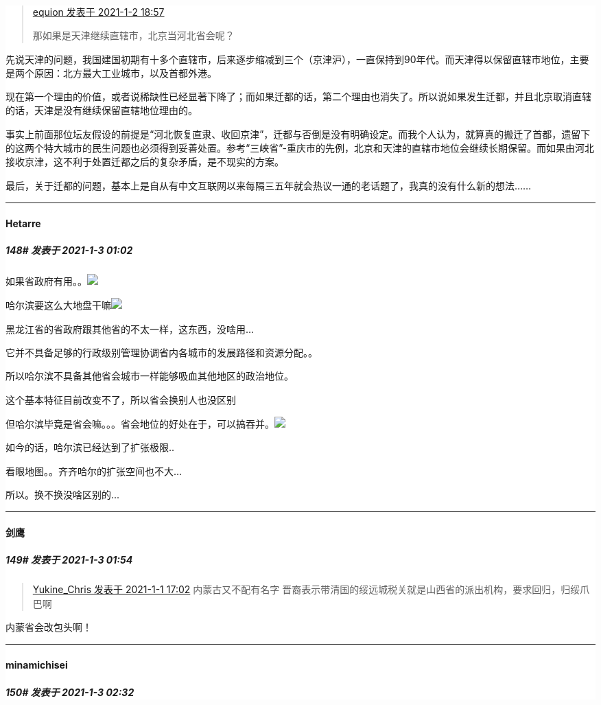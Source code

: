 
<blockquote><a href="httphttps://bbs.saraba1st.com/2b/forum.php?mod=redirect&amp;goto=findpost&amp;pid=49918923&amp;ptid=1980709" target="_blank">equion 发表于 2021-1-2 18:57</a>

那如果是天津继续直辖市，北京当河北省会呢？</blockquote>
先说天津的问题，我国建国初期有十多个直辖市，后来逐步缩减到三个（京津沪），一直保持到90年代。而天津得以保留直辖市地位，主要是两个原因：北方最大工业城市，以及首都外港。


现在第一个理由的价值，或者说稀缺性已经显著下降了；而如果迁都的话，第二个理由也消失了。所以说如果发生迁都，并且北京取消直辖的话，天津是没有继续保留直辖地位理由的。


事实上前面那位坛友假设的前提是“河北恢复直隶、收回京津”，迁都与否倒是没有明确设定。而我个人认为，就算真的搬迁了首都，遗留下的这两个特大城市的民生问题也必须得到妥善处置。参考“三峡省”-重庆市的先例，北京和天津的直辖市地位会继续长期保留。而如果由河北接收京津，这不利于处置迁都之后的复杂矛盾，是不现实的方案。


最后，关于迁都的问题，基本上是自从有中文互联网以来每隔三五年就会热议一通的老话题了，我真的没有什么新的想法……


-----

####  Hetarre  
##### 148#       发表于 2021-1-3 01:02


如果省政府有用。。<img src="https://static.saraba1st.com/image/smiley/face2017/068.png" referrerpolicy="no-referrer">

哈尔滨要这么大地盘干嘛<img src="https://static.saraba1st.com/image/smiley/face2017/067.png" referrerpolicy="no-referrer">

黑龙江省的省政府跟其他省的不太一样，这东西，没啥用...

它并不具备足够的行政级别管理协调省内各城市的发展路径和资源分配。。

所以哈尔滨不具备其他省会城市一样能够吸血其他地区的政治地位。

这个基本特征目前改变不了，所以省会换别人也没区别

但哈尔滨毕竟是省会嘛。。。省会地位的好处在于，可以搞吞并。<img src="https://static.saraba1st.com/image/smiley/face2017/068.png" referrerpolicy="no-referrer">

如今的话，哈尔滨已经达到了扩张极限..

看眼地图。。齐齐哈尔的扩张空间也不大...

所以。换不换没啥区别的...


-----

####  剑鹰  
##### 149#       发表于 2021-1-3 01:54


<blockquote><a href="httphttps://bbs.saraba1st.com/2b/forum.php?mod=redirect&amp;goto=findpost&amp;pid=49909966&amp;ptid=1980709" target="_blank">Yukine_Chris 发表于 2021-1-1 17:02</a>
内蒙古又不配有名字
晋裔表示带清国的绥远城税关就是山西省的派出机构，要求回归，归绥爪巴啊</blockquote>
内蒙省会改包头啊！


-----

####  minamichisei  
##### 150#       发表于 2021-1-3 02:32
